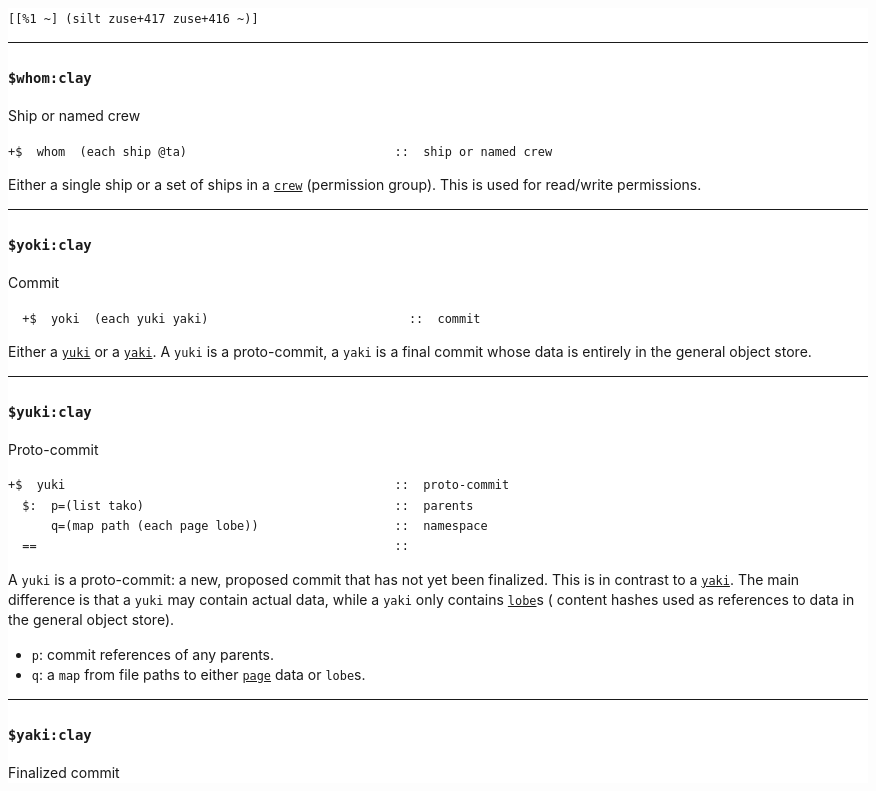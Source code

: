 ```hoon
[[%1 ~] (silt zuse+417 zuse+416 ~)]
```

---

### `$whom:clay`

Ship or named crew

```hoon
+$  whom  (each ship @ta)                             ::  ship or named crew
```

Either a single ship or a set of ships in a [`crew`](#crewclay) (permission
group). This is used for read/write permissions.

---

### `$yoki:clay`

Commit

```hoon
  +$  yoki  (each yuki yaki)                            ::  commit
```

Either a [`yuki`](#yukiclay) or a [`yaki`](#yakiclay). A `yuki` is a
proto-commit, a `yaki` is a final commit whose data is entirely in the general
object store.

---

### `$yuki:clay`

Proto-commit

```hoon
+$  yuki                                              ::  proto-commit
  $:  p=(list tako)                                   ::  parents
      q=(map path (each page lobe))                   ::  namespace
  ==                                                  ::
```

A `yuki` is a proto-commit: a new, proposed commit that has not yet been
finalized. This is in contrast to a [`yaki`](#yakiclay). The main difference is
that a `yuki` may contain actual data, while a `yaki` only contains
[`lobe`](#lobeclay)s ( content hashes used as references to data in the general
object store).

- `p`: commit references of any parents.
- `q`: a `map` from file paths to either [`page`](#page:clay) data or `lobe`s.

---

### `$yaki:clay`

Finalized commit
